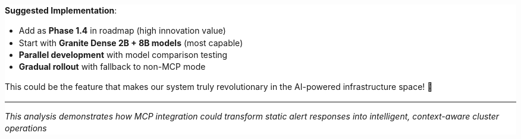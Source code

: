 **Suggested Implementation**:
- Add as **Phase 1.4** in roadmap (high innovation value)
- Start with **Granite Dense 2B + 8B models** (most capable)
- **Parallel development** with model comparison testing
- **Gradual rollout** with fallback to non-MCP mode

This could be the feature that makes our system truly revolutionary in the AI-powered infrastructure space! 🚀

---

*This analysis demonstrates how MCP integration could transform static alert responses into intelligent, context-aware cluster operations*